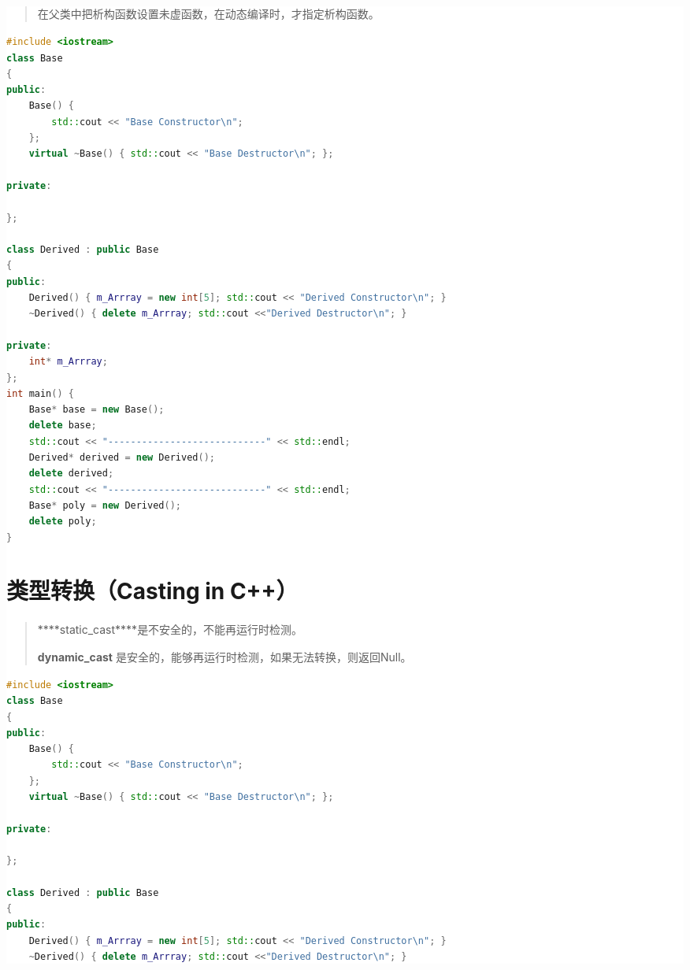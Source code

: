 > 在父类中把析构函数设置未虚函数，在动态编译时，才指定析构函数。

```c++
#include <iostream>
class Base
{
public:
	Base() {
		std::cout << "Base Constructor\n";
	};
	virtual ~Base() { std::cout << "Base Destructor\n"; };

private:

};

class Derived : public Base
{
public:
	Derived() { m_Arrray = new int[5]; std::cout << "Derived Constructor\n"; }
	~Derived() { delete m_Arrray; std::cout <<"Derived Destructor\n"; }

private:
	int* m_Arrray;
};
int main() {
	Base* base = new Base();
	delete base;
	std::cout << "----------------------------" << std::endl;
	Derived* derived = new Derived();
	delete derived;
	std::cout << "----------------------------" << std::endl;
	Base* poly = new Derived();
	delete poly;
}


```

# 类型转换（Casting in C++）

> ***\*static_cast\****是不安全的，不能再运行时检测。
>
> **dynamic_cast** 是安全的，能够再运行时检测，如果无法转换，则返回Null。

```c++
#include <iostream>
class Base
{
public:
	Base() {
		std::cout << "Base Constructor\n";
	};
	virtual ~Base() { std::cout << "Base Destructor\n"; };

private:

};

class Derived : public Base
{
public:
	Derived() { m_Arrray = new int[5]; std::cout << "Derived Constructor\n"; }
	~Derived() { delete m_Arrray; std::cout <<"Derived Destructor\n"; }
```